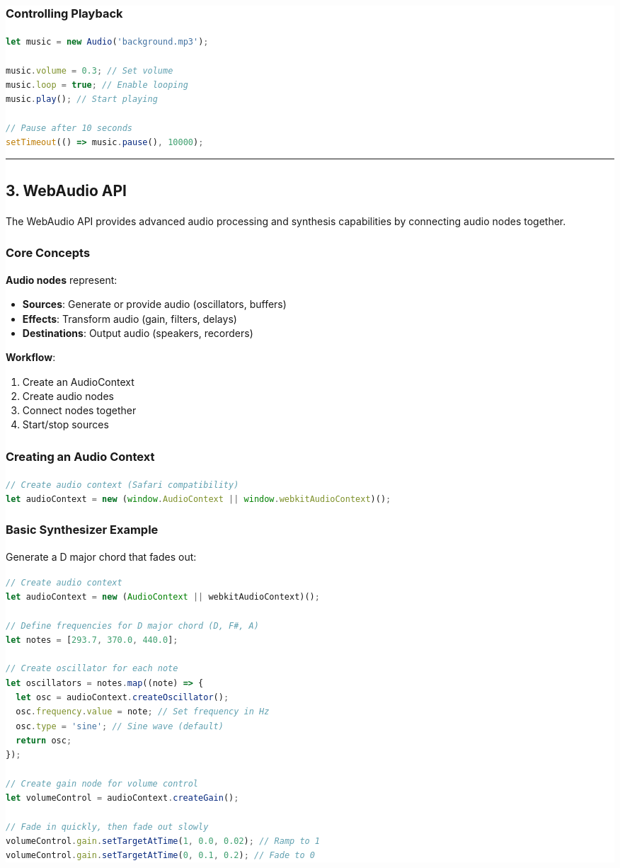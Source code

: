 ### Controlling Playback

```javascript
let music = new Audio('background.mp3');

music.volume = 0.3; // Set volume
music.loop = true; // Enable looping
music.play(); // Start playing

// Pause after 10 seconds
setTimeout(() => music.pause(), 10000);
```

---

## 3. WebAudio API

The WebAudio API provides advanced audio processing and synthesis capabilities by connecting audio nodes together.

### Core Concepts

**Audio nodes** represent:

- **Sources**: Generate or provide audio (oscillators, buffers)
- **Effects**: Transform audio (gain, filters, delays)
- **Destinations**: Output audio (speakers, recorders)

**Workflow**:

1. Create an AudioContext
2. Create audio nodes
3. Connect nodes together
4. Start/stop sources

### Creating an Audio Context

```javascript
// Create audio context (Safari compatibility)
let audioContext = new (window.AudioContext || window.webkitAudioContext)();
```

### Basic Synthesizer Example

Generate a D major chord that fades out:

```javascript
// Create audio context
let audioContext = new (AudioContext || webkitAudioContext)();

// Define frequencies for D major chord (D, F#, A)
let notes = [293.7, 370.0, 440.0];

// Create oscillator for each note
let oscillators = notes.map((note) => {
  let osc = audioContext.createOscillator();
  osc.frequency.value = note; // Set frequency in Hz
  osc.type = 'sine'; // Sine wave (default)
  return osc;
});

// Create gain node for volume control
let volumeControl = audioContext.createGain();

// Fade in quickly, then fade out slowly
volumeControl.gain.setTargetAtTime(1, 0.0, 0.02); // Ramp to 1
volumeControl.gain.setTargetAtTime(0, 0.1, 0.2); // Fade to 0
```